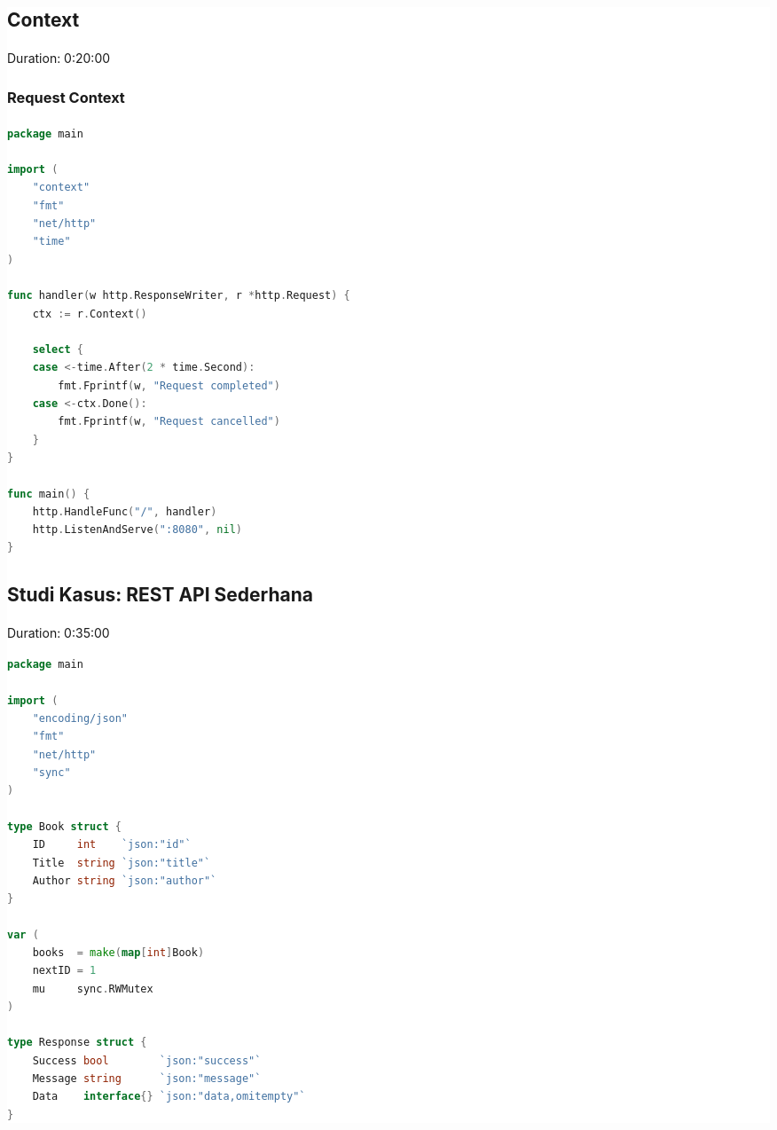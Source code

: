 ## Context
Duration: 0:20:00

### Request Context

```go
package main

import (
    "context"
    "fmt"
    "net/http"
    "time"
)

func handler(w http.ResponseWriter, r *http.Request) {
    ctx := r.Context()
    
    select {
    case <-time.After(2 * time.Second):
        fmt.Fprintf(w, "Request completed")
    case <-ctx.Done():
        fmt.Fprintf(w, "Request cancelled")
    }
}

func main() {
    http.HandleFunc("/", handler)
    http.ListenAndServe(":8080", nil)
}
```

## Studi Kasus: REST API Sederhana
Duration: 0:35:00

```go
package main

import (
    "encoding/json"
    "fmt"
    "net/http"
    "sync"
)

type Book struct {
    ID     int    `json:"id"`
    Title  string `json:"title"`
    Author string `json:"author"`
}

var (
    books  = make(map[int]Book)
    nextID = 1
    mu     sync.RWMutex
)

type Response struct {
    Success bool        `json:"success"`
    Message string      `json:"message"`
    Data    interface{} `json:"data,omitempty"`
}

```